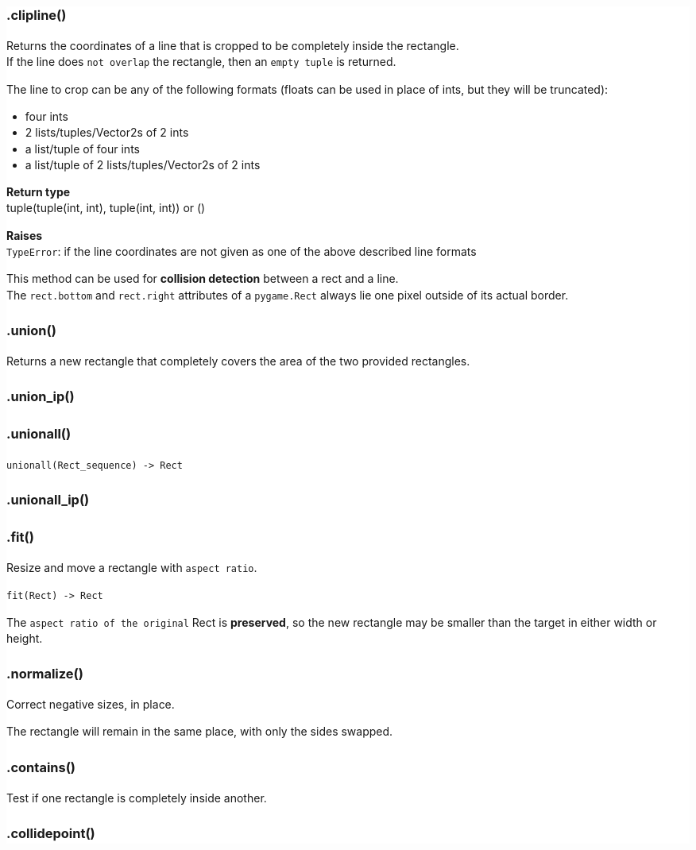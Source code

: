 ### .clipline()

Returns the coordinates of a line that is cropped to be completely inside the rectangle.  
If the line does `not overlap` the rectangle, then an `empty tuple` is returned.

The line to crop can be any of the following formats (floats can be used in place of ints, but they will be truncated):

- four ints
- 2 lists/tuples/Vector2s of 2 ints
- a list/tuple of four ints
- a list/tuple of 2 lists/tuples/Vector2s of 2 ints

**Return type**  
tuple(tuple(int, int), tuple(int, int)) or ()

**Raises**  
`TypeError`: if the line coordinates are not given as one of the above described line formats

This method can be used for **collision detection** between a rect and a line.  
The `rect.bottom` and `rect.right` attributes of a `pygame.Rect` always lie one pixel outside of its actual border.

### .union()

Returns a new rectangle that completely covers the area of the two provided rectangles.

### .union_ip()

### .unionall()

    unionall(Rect_sequence) -> Rect

### .unionall_ip()

### .fit()

Resize and move a rectangle with `aspect ratio`.

    fit(Rect) -> Rect

The `aspect ratio of the original` Rect is **preserved**, so the new rectangle may be smaller than the target in either width or height.

### .normalize()

Correct negative sizes, in place.

The rectangle will remain in the same place, with only the sides swapped.

### .contains()

Test if one rectangle is completely inside another.

### .collidepoint()

